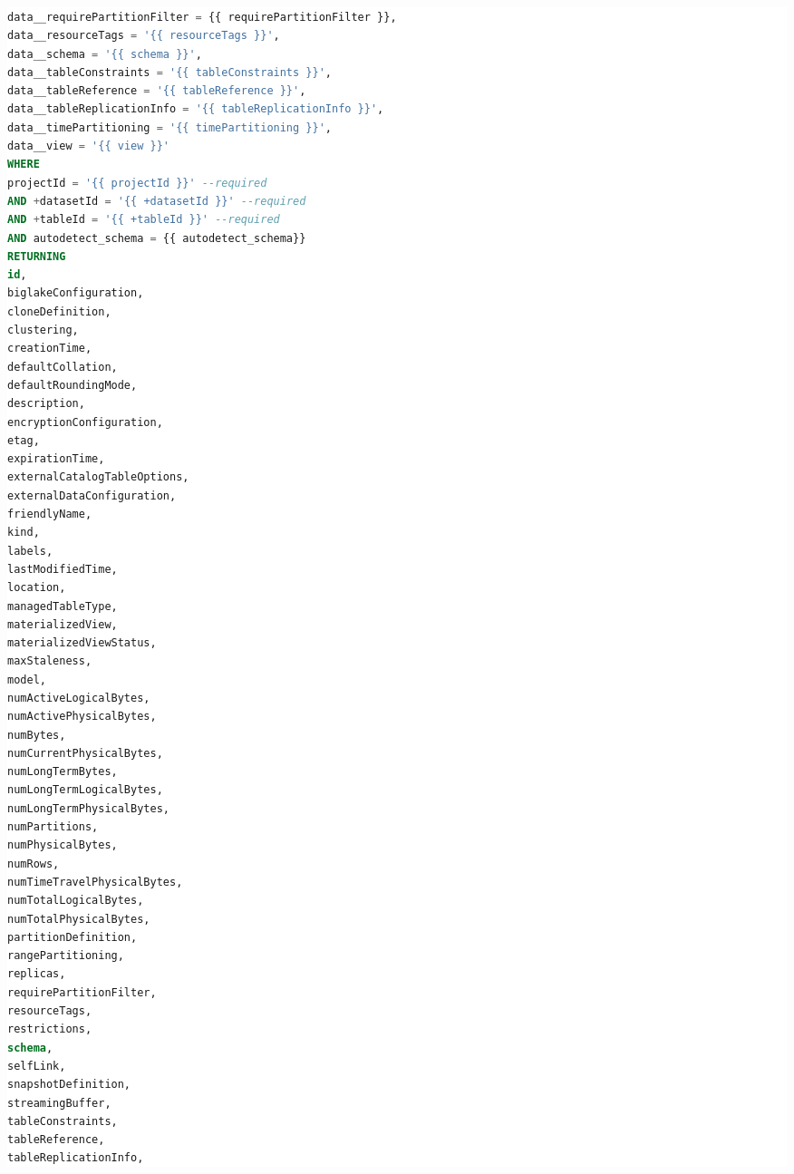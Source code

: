 ```sql
data__requirePartitionFilter = {{ requirePartitionFilter }},
data__resourceTags = '{{ resourceTags }}',
data__schema = '{{ schema }}',
data__tableConstraints = '{{ tableConstraints }}',
data__tableReference = '{{ tableReference }}',
data__tableReplicationInfo = '{{ tableReplicationInfo }}',
data__timePartitioning = '{{ timePartitioning }}',
data__view = '{{ view }}'
WHERE 
projectId = '{{ projectId }}' --required
AND +datasetId = '{{ +datasetId }}' --required
AND +tableId = '{{ +tableId }}' --required
AND autodetect_schema = {{ autodetect_schema}}
RETURNING
id,
biglakeConfiguration,
cloneDefinition,
clustering,
creationTime,
defaultCollation,
defaultRoundingMode,
description,
encryptionConfiguration,
etag,
expirationTime,
externalCatalogTableOptions,
externalDataConfiguration,
friendlyName,
kind,
labels,
lastModifiedTime,
location,
managedTableType,
materializedView,
materializedViewStatus,
maxStaleness,
model,
numActiveLogicalBytes,
numActivePhysicalBytes,
numBytes,
numCurrentPhysicalBytes,
numLongTermBytes,
numLongTermLogicalBytes,
numLongTermPhysicalBytes,
numPartitions,
numPhysicalBytes,
numRows,
numTimeTravelPhysicalBytes,
numTotalLogicalBytes,
numTotalPhysicalBytes,
partitionDefinition,
rangePartitioning,
replicas,
requirePartitionFilter,
resourceTags,
restrictions,
schema,
selfLink,
snapshotDefinition,
streamingBuffer,
tableConstraints,
tableReference,
tableReplicationInfo,
```